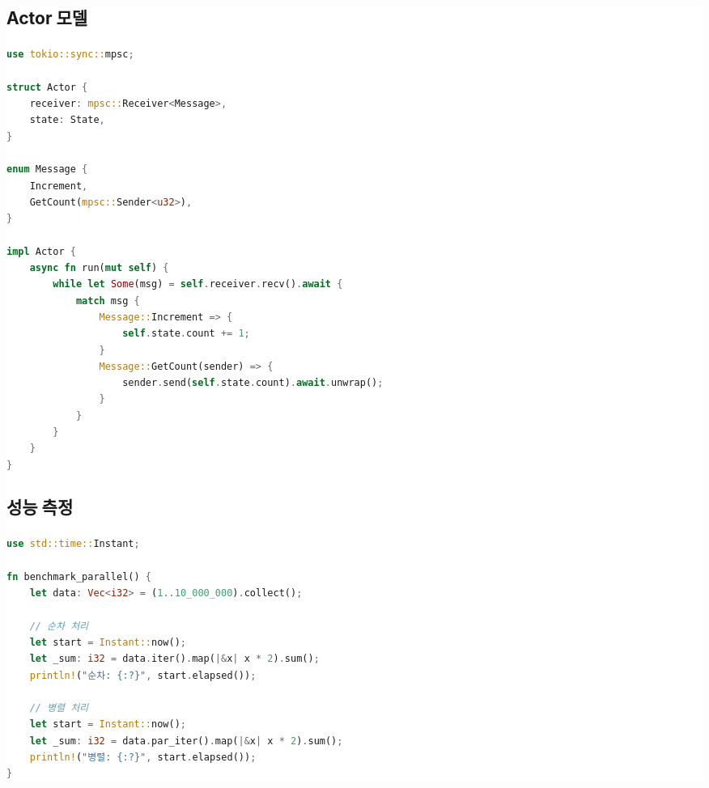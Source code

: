 ## Actor 모델

```rust
use tokio::sync::mpsc;

struct Actor {
    receiver: mpsc::Receiver<Message>,
    state: State,
}

enum Message {
    Increment,
    GetCount(mpsc::Sender<u32>),
}

impl Actor {
    async fn run(mut self) {
        while let Some(msg) = self.receiver.recv().await {
            match msg {
                Message::Increment => {
                    self.state.count += 1;
                }
                Message::GetCount(sender) => {
                    sender.send(self.state.count).await.unwrap();
                }
            }
        }
    }
}
```

## 성능 측정

```rust
use std::time::Instant;

fn benchmark_parallel() {
    let data: Vec<i32> = (1..10_000_000).collect();
    
    // 순차 처리
    let start = Instant::now();
    let _sum: i32 = data.iter().map(|&x| x * 2).sum();
    println!("순차: {:?}", start.elapsed());
    
    // 병렬 처리
    let start = Instant::now();
    let _sum: i32 = data.par_iter().map(|&x| x * 2).sum();
    println!("병렬: {:?}", start.elapsed());
}
```
